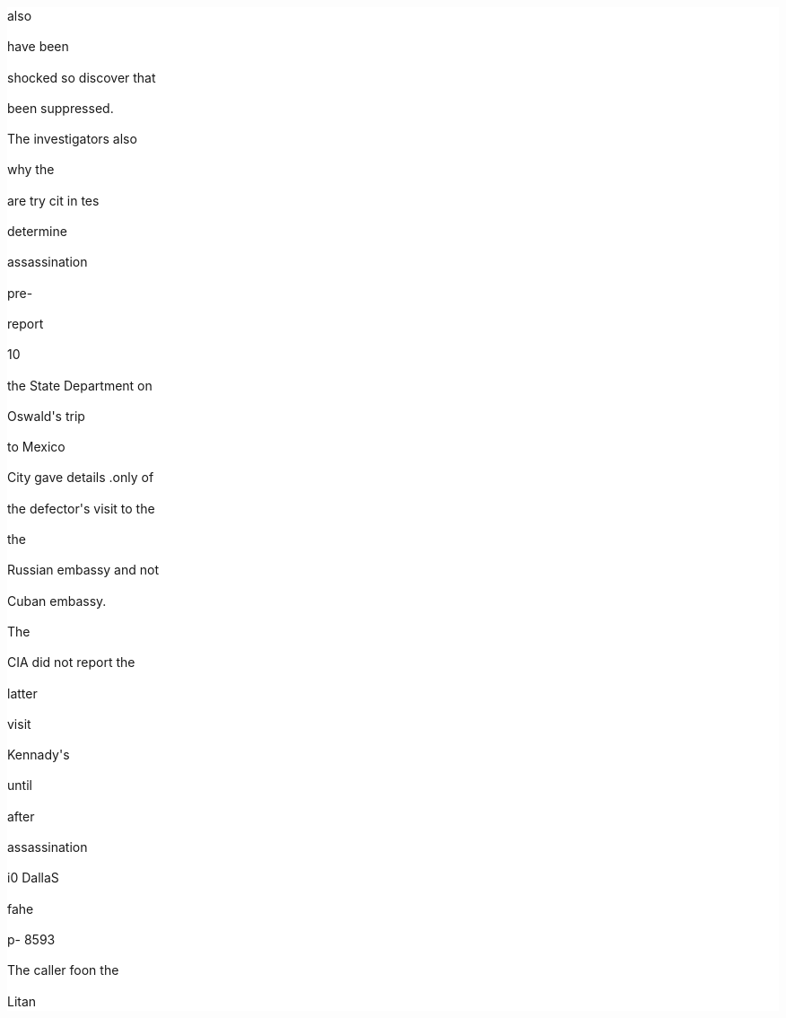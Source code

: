 also

have been

shocked so discover that

been suppressed.

The investigators also

why the

are try cit in tes

determine

assassination

pre-

report

10

the State Department on

Oswald's trip

to Mexico

City gave details .only of

the defector's visit to the

the

Russian embassy and not

Cuban embassy.

The

CIA did not report the

latter

visit

Kennady's

until

after

assassination

i0 DallaS

fahe

p- 8593

The caller foon the

Litan
